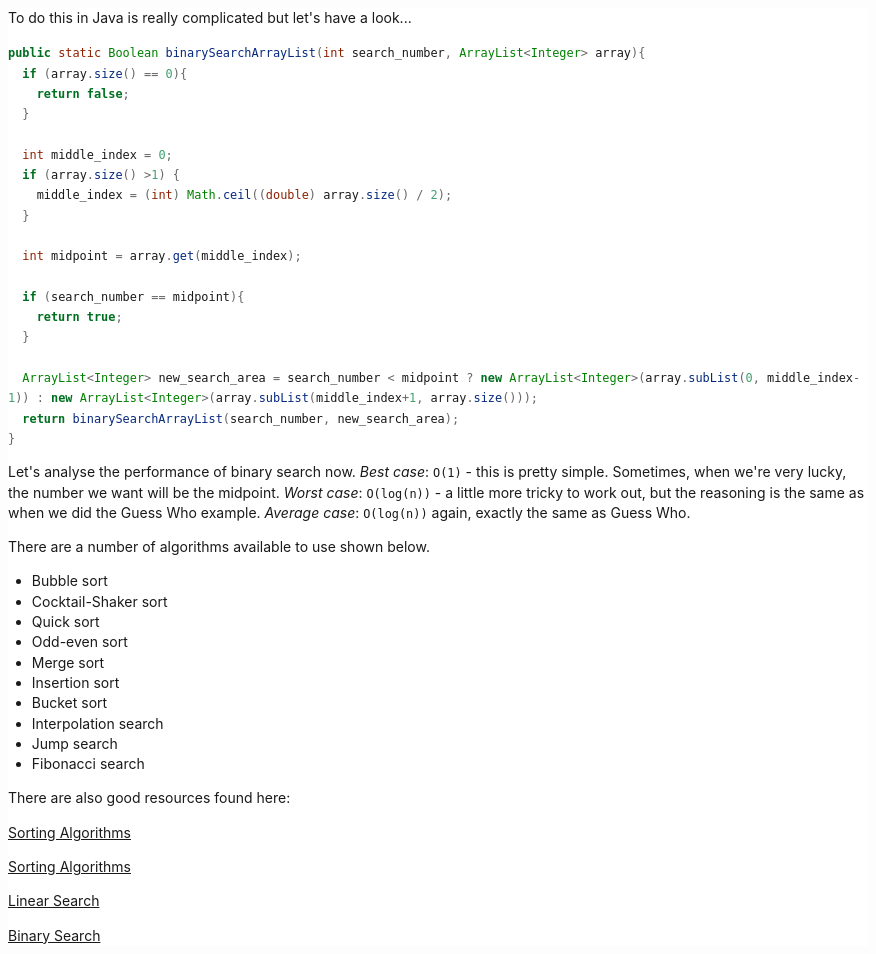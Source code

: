 To do this in Java is really complicated but let's have a look...

```java
public static Boolean binarySearchArrayList(int search_number, ArrayList<Integer> array){
  if (array.size() == 0){
    return false;
  }

  int middle_index = 0;
  if (array.size() >1) {
    middle_index = (int) Math.ceil((double) array.size() / 2);
  }

  int midpoint = array.get(middle_index);

  if (search_number == midpoint){
    return true;
  }

  ArrayList<Integer> new_search_area = search_number < midpoint ? new ArrayList<Integer>(array.subList(0, middle_index-1)) : new ArrayList<Integer>(array.subList(middle_index+1, array.size()));
  return binarySearchArrayList(search_number, new_search_area);
}
```

Let's analyse the performance of binary search now.
*Best case*: `O(1)` - this is pretty simple. Sometimes, when we're very lucky, the number we want will be the midpoint.
*Worst case*: `O(log(n))` - a little more tricky to work out, but the reasoning is the same as when we did the Guess Who example.
*Average case*: `O(log(n))` again, exactly the same as Guess Who.

There are a number of algorithms available to use shown below.

* Bubble sort
* Cocktail-Shaker sort
* Quick sort
* Odd-even sort
* Merge sort
* Insertion sort
* Bucket sort
* Interpolation search
* Jump search
* Fibonacci search

There are also good resources found here:

[Sorting Algorithms](https://visualgo.net/bn/sorting?slide=1)

[Sorting Algorithms](https://www.toptal.com/developers/sorting-algorithms)

[Linear Search](https://www.tutorialspoint.com/data_structures_algorithms/linear_search_algorithm.htm)

[Binary Search](https://www.tutorialspoint.com/data_structures_algorithms/binary_search_algorithm.htm)
